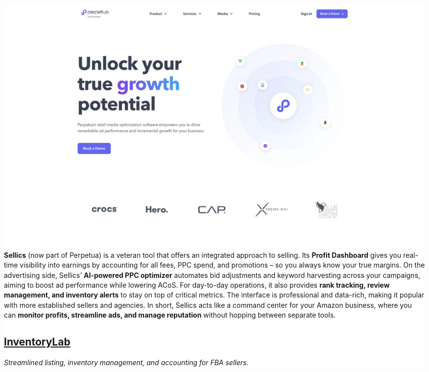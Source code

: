 ![Sellics Screenshot](image/sellics.webp)

**Sellics** (now part of Perpetua) is a veteran tool that offers an integrated approach to selling. Its **Profit Dashboard** gives you real-time visibility into earnings by accounting for all fees, PPC spend, and promotions – so you always know your true margins. On the advertising side, Sellics’ **AI-powered PPC optimizer** automates bid adjustments and keyword harvesting across your campaigns, aiming to boost ad performance while lowering ACoS. For day-to-day operations, it also provides **rank tracking, review management, and inventory alerts** to stay on top of critical metrics. The interface is professional and data-rich, making it popular with more established sellers and agencies. In short, Sellics acts like a command center for your Amazon business, where you can **monitor profits, streamline ads, and manage reputation** without hopping between separate tools.

## **[InventoryLab](https://inventorylab.com)**
*Streamlined listing, inventory management, and accounting for FBA sellers.*
